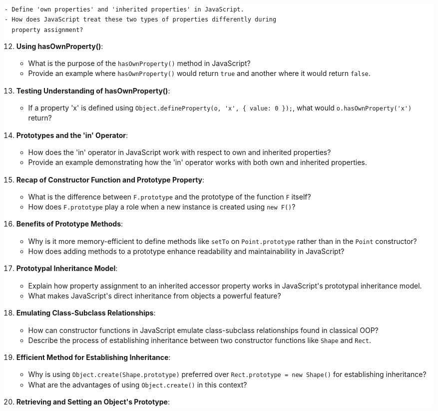     - Define 'own properties' and 'inherited properties' in JavaScript.
    - How does JavaScript treat these two types of properties differently during
      property assignment?

12. **Using hasOwnProperty()**:

    - What is the purpose of the `hasOwnProperty()` method in JavaScript?
    - Provide an example where `hasOwnProperty()` would return `true` and
      another where it would return `false`.

13. **Testing Understanding of hasOwnProperty()**:

    - If a property 'x' is defined using
      `Object.defineProperty(o, 'x', { value: 0 });`, what would
      `o.hasOwnProperty('x')` return?

14. **Prototypes and the 'in' Operator**:

    - How does the 'in' operator in JavaScript work with respect to own and
      inherited properties?
    - Provide an example demonstrating how the 'in' operator works with both own
      and inherited properties.

15. **Recap of Constructor Function and Prototype Property**:

    - What is the difference between `F.prototype` and the prototype of the
      function `F` itself?
    - How does `F.prototype` play a role when a new instance is created using
      `new F()`?

16. **Benefits of Prototype Methods**:

    - Why is it more memory-efficient to define methods like `setTo` on
      `Point.prototype` rather than in the `Point` constructor?
    - How does adding methods to a prototype enhance readability and
      maintainability in JavaScript?

17. **Prototypal Inheritance Model**:

    - Explain how property assignment to an inherited accessor property works in
      JavaScript's prototypal inheritance model.
    - What makes JavaScript's direct inheritance from objects a powerful
      feature?

18. **Emulating Class-Subclass Relationships**:

    - How can constructor functions in JavaScript emulate class-subclass
      relationships found in classical OOP?
    - Describe the process of establishing inheritance between two constructor
      functions like `Shape` and `Rect`.

19. **Efficient Method for Establishing Inheritance**:

    - Why is using `Object.create(Shape.prototype)` preferred over
      `Rect.prototype = new Shape()` for establishing inheritance?
    - What are the advantages of using `Object.create()` in this context?

20. **Retrieving and Setting an Object's Prototype**:
